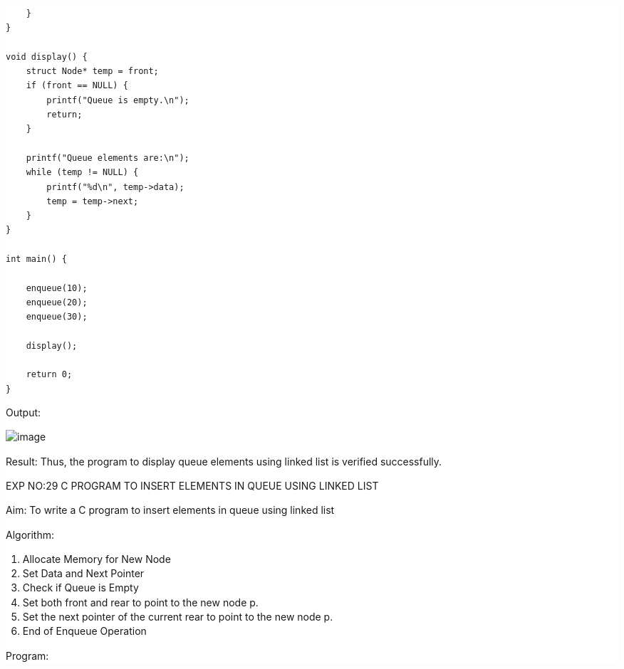 ```
    }
}

void display() {
    struct Node* temp = front;
    if (front == NULL) {
        printf("Queue is empty.\n");
        return;
    }

    printf("Queue elements are:\n");
    while (temp != NULL) {
        printf("%d\n", temp->data);
        temp = temp->next;
    }
}

int main() {
   
    enqueue(10);
    enqueue(20);
    enqueue(30);

    display();

    return 0;
}

```

Output:

![image](https://github.com/user-attachments/assets/0b122037-eed0-4863-b61e-9c9d2c7d7acf)

Result:
Thus, the program to display queue elements using linked list is verified successfully.


 
EXP NO:29 C PROGRAM TO INSERT ELEMENTS IN QUEUE USING LINKED LIST

Aim:
To write a C program to insert elements in queue using linked list

Algorithm:
1.	Allocate Memory for New Node
2.	Set Data and Next Pointer
3.	Check if Queue is Empty
4.	Set both front and rear to point to the new node p.
5.	Set the next pointer of the current rear to point to the new node p.
6.	End of Enqueue Operation
 
Program:
